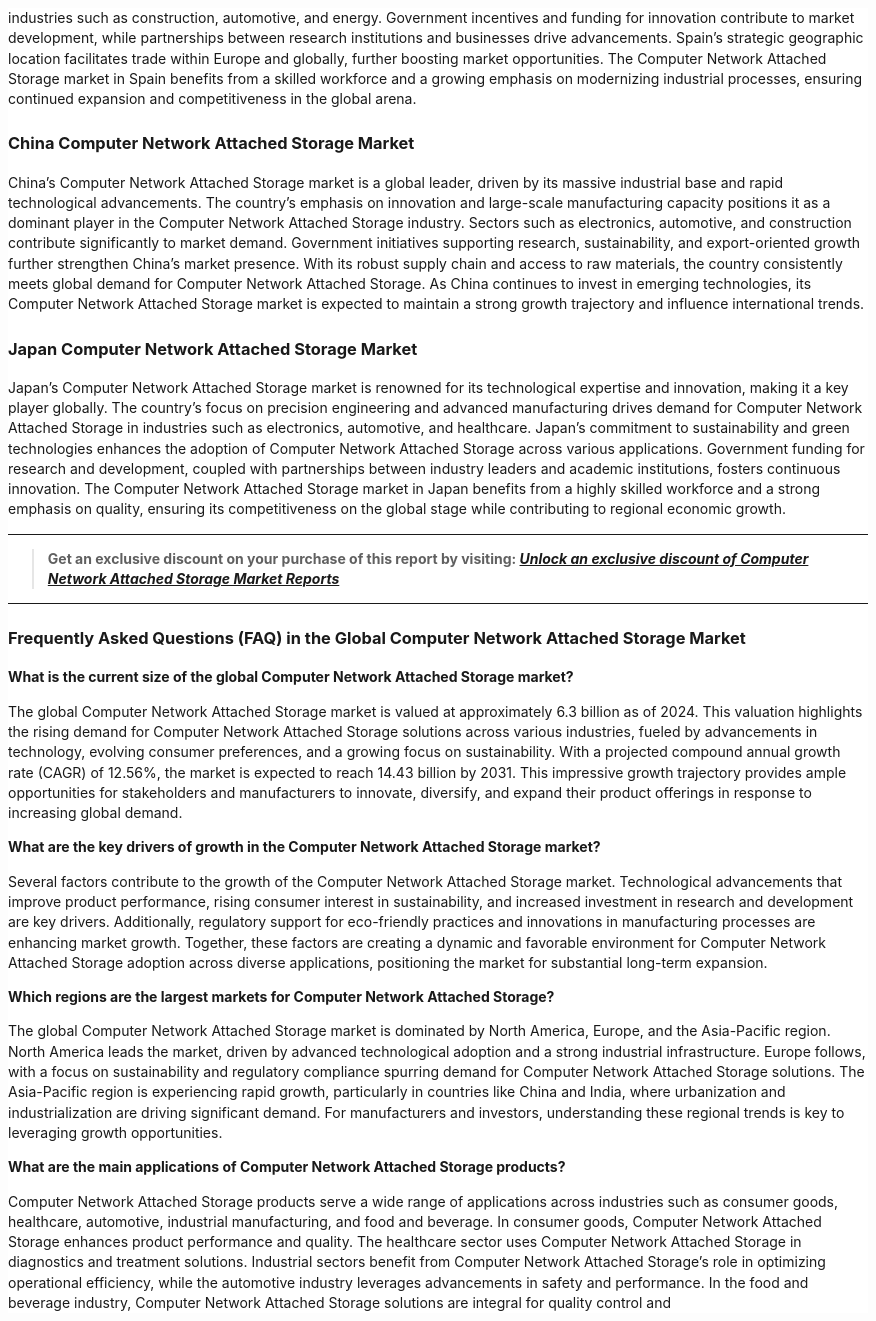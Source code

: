 industries such as construction, automotive, and energy. Government incentives and funding for innovation contribute to market development, while partnerships between research institutions and businesses drive advancements. Spain&rsquo;s strategic geographic location facilitates trade within Europe and globally, further boosting market opportunities. The Computer Network Attached Storage market in Spain benefits from a skilled workforce and a growing emphasis on modernizing industrial processes, ensuring continued expansion and competitiveness in the global arena.</p><h3>China Computer Network Attached Storage Market</h3><p>China&rsquo;s Computer Network Attached Storage market is a global leader, driven by its massive industrial base and rapid technological advancements. The country&rsquo;s emphasis on innovation and large-scale manufacturing capacity positions it as a dominant player in the Computer Network Attached Storage industry. Sectors such as electronics, automotive, and construction contribute significantly to market demand. Government initiatives supporting research, sustainability, and export-oriented growth further strengthen China&rsquo;s market presence. With its robust supply chain and access to raw materials, the country consistently meets global demand for Computer Network Attached Storage. As China continues to invest in emerging technologies, its Computer Network Attached Storage market is expected to maintain a strong growth trajectory and influence international trends.</p><h3>Japan Computer Network Attached Storage Market</h3><p>Japan&rsquo;s Computer Network Attached Storage market is renowned for its technological expertise and innovation, making it a key player globally. The country&rsquo;s focus on precision engineering and advanced manufacturing drives demand for Computer Network Attached Storage in industries such as electronics, automotive, and healthcare. Japan&rsquo;s commitment to sustainability and green technologies enhances the adoption of Computer Network Attached Storage across various applications. Government funding for research and development, coupled with partnerships between industry leaders and academic institutions, fosters continuous innovation. The Computer Network Attached Storage market in Japan benefits from a highly skilled workforce and a strong emphasis on quality, ensuring its competitiveness on the global stage while contributing to regional economic growth.</p><hr /><blockquote><p><strong>Get an exclusive discount on your purchase of this report by visiting: <em><a href="://marketresearchpulse.com/ask-for-discount/120432?utm_source=Github&amp;utm_medium=027">Unlock an exclusive discount of Computer Network Attached Storage Market Reports</a></em>&nbsp;</strong></p></blockquote><hr /><h3>Frequently Asked Questions (FAQ) in the Global Computer Network Attached Storage Market</h3><p><strong>What is the current size of the global Computer Network Attached Storage market?</strong></p><p>The global Computer Network Attached Storage market is valued at approximately 6.3 billion as of 2024. This valuation highlights the rising demand for Computer Network Attached Storage solutions across various industries, fueled by advancements in technology, evolving consumer preferences, and a growing focus on sustainability. With a projected compound annual growth rate (CAGR) of 12.56%, the market is expected to reach 14.43 billion by 2031. This impressive growth trajectory provides ample opportunities for stakeholders and manufacturers to innovate, diversify, and expand their product offerings in response to increasing global demand.</p><p><strong>What are the key drivers of growth in the Computer Network Attached Storage market?</strong></p><p>Several factors contribute to the growth of the Computer Network Attached Storage market. Technological advancements that improve product performance, rising consumer interest in sustainability, and increased investment in research and development are key drivers. Additionally, regulatory support for eco-friendly practices and innovations in manufacturing processes are enhancing market growth. Together, these factors are creating a dynamic and favorable environment for Computer Network Attached Storage adoption across diverse applications, positioning the market for substantial long-term expansion.</p><p><strong>Which regions are the largest markets for Computer Network Attached Storage?</strong></p><p>The global Computer Network Attached Storage market is dominated by North America, Europe, and the Asia-Pacific region. North America leads the market, driven by advanced technological adoption and a strong industrial infrastructure. Europe follows, with a focus on sustainability and regulatory compliance spurring demand for Computer Network Attached Storage solutions. The Asia-Pacific region is experiencing rapid growth, particularly in countries like China and India, where urbanization and industrialization are driving significant demand. For manufacturers and investors, understanding these regional trends is key to leveraging growth opportunities.</p><p><strong>What are the main applications of Computer Network Attached Storage products?</strong></p><p>Computer Network Attached Storage products serve a wide range of applications across industries such as consumer goods, healthcare, automotive, industrial manufacturing, and food and beverage. In consumer goods, Computer Network Attached Storage enhances product performance and quality. The healthcare sector uses Computer Network Attached Storage in diagnostics and treatment solutions. Industrial sectors benefit from Computer Network Attached Storage&rsquo;s role in optimizing operational efficiency, while the automotive industry leverages advancements in safety and performance. In the food and beverage industry, Computer Network Attached Storage solutions are integral for quality control and